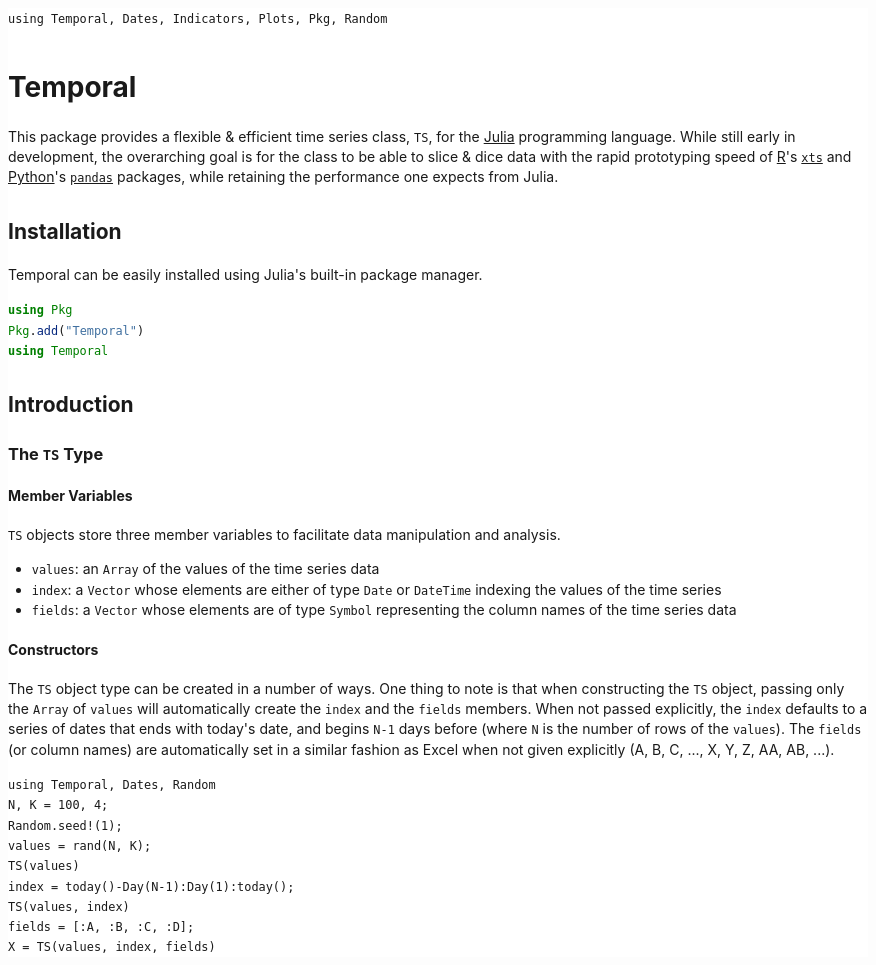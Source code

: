 
```@setup overview
using Temporal, Dates, Indicators, Plots, Pkg, Random
```

# Temporal
This package provides a flexible & efficient time series class, `TS`, for the [Julia](http://julialang.org/) programming language. While still early in development, the overarching goal is for the class to be able to slice & dice data with the rapid prototyping speed of [R](https://www.r-project.org/)'s [`xts`](https://github.com/joshuaulrich/xts) and [Python](https://www.python.org/)'s [`pandas`](http://pandas.pydata.org/) packages, while retaining the performance one expects from Julia.

## Installation
 Temporal can be easily installed using Julia's built-in package manager.

```julia
using Pkg
Pkg.add("Temporal")
using Temporal
```

## Introduction

### The `TS` Type

#### Member Variables
`TS` objects store three member variables to facilitate data manipulation and analysis.
- `values`: an `Array` of the values of the time series data
- `index`: a `Vector` whose elements are either of type `Date` or `DateTime` indexing the values of the time series
- `fields`: a `Vector` whose elements are of type `Symbol` representing the column names of the time series data

#### Constructors
The `TS` object type can be created in a number of ways. One thing to note is that when constructing the `TS` object, passing only the `Array` of `values` will automatically create the `index` and the `fields` members. When not passed explicitly, the `index` defaults to a series of dates that ends with today's date, and begins `N-1` days before (where `N` is the number of rows of the `values`). The `fields` (or column names) are automatically set in a similar fashion as Excel when not given explicitly (A, B, C, ..., X, Y, Z, AA, AB, ...).

```@repl overview
using Temporal, Dates, Random
N, K = 100, 4;
Random.seed!(1);
values = rand(N, K);
TS(values)
index = today()-Day(N-1):Day(1):today();
TS(values, index)
fields = [:A, :B, :C, :D];
X = TS(values, index, fields)
```
